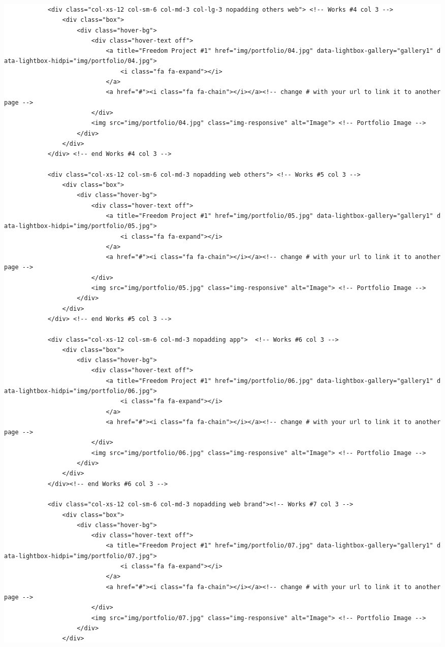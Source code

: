                 <div class="col-xs-12 col-sm-6 col-md-3 col-lg-3 nopadding others web"> <!-- Works #4 col 3 -->
                    <div class="box">
                        <div class="hover-bg">
                            <div class="hover-text off">
                                <a title="Freedom Project #1" href="img/portfolio/04.jpg" data-lightbox-gallery="gallery1" data-lightbox-hidpi="img/portfolio/04.jpg">
                                    <i class="fa fa-expand"></i>
                                </a>
                                <a href="#"><i class="fa fa-chain"></i></a><!-- change # with your url to link it to another page -->
                            </div>
                            <img src="img/portfolio/04.jpg" class="img-responsive" alt="Image"> <!-- Portfolio Image -->
                        </div>
                    </div>
                </div> <!-- end Works #4 col 3 -->

                <div class="col-xs-12 col-sm-6 col-md-3 nopadding web others"> <!-- Works #5 col 3 -->
                    <div class="box">
                        <div class="hover-bg">
                            <div class="hover-text off">
                                <a title="Freedom Project #1" href="img/portfolio/05.jpg" data-lightbox-gallery="gallery1" data-lightbox-hidpi="img/portfolio/05.jpg">
                                    <i class="fa fa-expand"></i>
                                </a>
                                <a href="#"><i class="fa fa-chain"></i></a><!-- change # with your url to link it to another page -->
                            </div>
                            <img src="img/portfolio/05.jpg" class="img-responsive" alt="Image"> <!-- Portfolio Image -->
                        </div>
                    </div>
                </div> <!-- end Works #5 col 3 -->

                <div class="col-xs-12 col-sm-6 col-md-3 nopadding app">  <!-- Works #6 col 3 -->
                    <div class="box">
                        <div class="hover-bg">
                            <div class="hover-text off">
                                <a title="Freedom Project #1" href="img/portfolio/06.jpg" data-lightbox-gallery="gallery1" data-lightbox-hidpi="img/portfolio/06.jpg">
                                    <i class="fa fa-expand"></i>
                                </a>
                                <a href="#"><i class="fa fa-chain"></i></a><!-- change # with your url to link it to another page -->
                            </div>
                            <img src="img/portfolio/06.jpg" class="img-responsive" alt="Image"> <!-- Portfolio Image -->
                        </div>
                    </div>
                </div><!-- end Works #6 col 3 -->

                <div class="col-xs-12 col-sm-6 col-md-3 nopadding web brand"><!-- Works #7 col 3 -->
                    <div class="box">
                        <div class="hover-bg">
                            <div class="hover-text off">
                                <a title="Freedom Project #1" href="img/portfolio/07.jpg" data-lightbox-gallery="gallery1" data-lightbox-hidpi="img/portfolio/07.jpg">
                                    <i class="fa fa-expand"></i>
                                </a>
                                <a href="#"><i class="fa fa-chain"></i></a><!-- change # with your url to link it to another page -->
                            </div>
                            <img src="img/portfolio/07.jpg" class="img-responsive" alt="Image"> <!-- Portfolio Image -->
                        </div>
                    </div>
